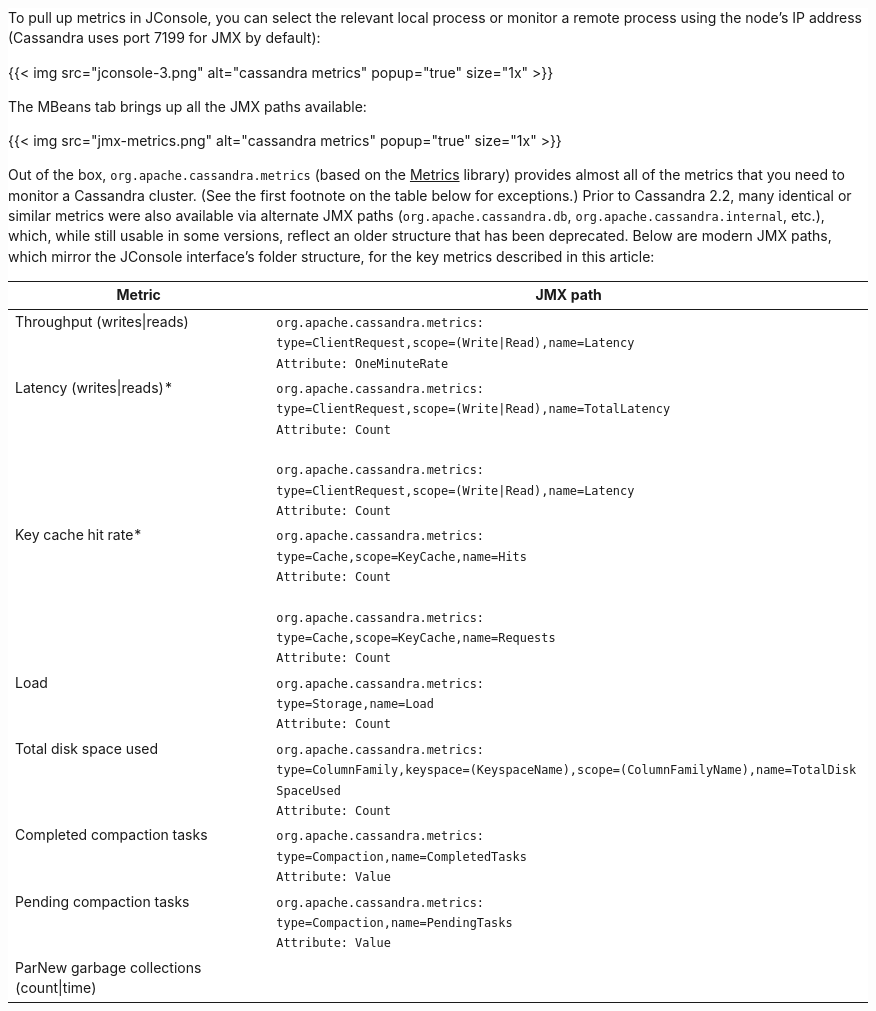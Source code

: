To pull up metrics in JConsole, you can select the relevant local process or monitor a remote process using the node’s IP address (Cassandra uses port 7199 for JMX by default):

{{< img src="jconsole-3.png" alt="cassandra metrics" popup="true" size="1x" >}}

The MBeans tab brings up all the JMX paths available:

{{< img src="jmx-metrics.png" alt="cassandra metrics" popup="true" size="1x" >}}

Out of the box, `org.apache.cassandra.metrics` (based on the [Metrics](https://github.com/dropwizard/metrics) library) provides almost all of the metrics that you need to monitor a Cassandra cluster. (See the first footnote on the table below for exceptions.) Prior to Cassandra 2.2, many identical or similar metrics were also available via alternate JMX paths (`org.apache.cassandra.db`, `org.apache.cassandra.internal`, etc.), which, while still usable in some versions, reflect an older structure that has been deprecated. Below are modern JMX paths, which mirror the JConsole interface’s folder structure, for the key metrics described in this article:



<table>
<thead>
<tr class="header">
<th><strong>Metric</strong></th>
<th><strong>JMX path</strong></th>
</tr>
</thead>
<tbody>
<tr class="odd">
<td>Throughput (writes|reads)</td>
<td><code>org.apache.cassandra.metrics:</code><br><code>type=ClientRequest,scope=(Write|Read),name=Latency</code><br><code>Attribute: OneMinuteRate</code></td>
</tr>
<tr class="even">
<td>Latency (writes|reads)*</td>
<td><code>org.apache.cassandra.metrics:</code><br><code>type=ClientRequest,scope=(Write|Read),name=TotalLatency</code><br><code>Attribute: Count</code><br><br><code>org.apache.cassandra.metrics:</code><br><code>type=ClientRequest,scope=(Write|Read),name=Latency</code><br><code>Attribute: Count</code></td>
</tr>
<tr class="odd">
<td>Key cache hit rate*</td>
<td><code>org.apache.cassandra.metrics:</code><br><code>type=Cache,scope=KeyCache,name=Hits</code><br><code>Attribute: Count</code><br><br><code>org.apache.cassandra.metrics:</code><br><code>type=Cache,scope=KeyCache,name=Requests</code><br><code>Attribute: Count</code></td>
</tr>
<tr class="even">
<td>Load</td>
<td><code>org.apache.cassandra.metrics:</code><br><code>type=Storage,name=Load</code><br><code>Attribute: Count</code></td>
</tr>
<tr class="odd">
<td>Total disk space used</td>
<td><code>org.apache.cassandra.metrics:</code><br><code>type=ColumnFamily,keyspace=(KeyspaceName),scope=(ColumnFamilyName),name=TotalDiskSpaceUsed</code><br><code>Attribute: Count</code></td>
</tr>
<tr class="even">
<td>Completed compaction tasks</td>
<td><code>org.apache.cassandra.metrics:</code><br><code>type=Compaction,name=CompletedTasks</code><br><code>Attribute: Value</code></td>
</tr>
<tr class="odd">
<td>Pending compaction tasks</td>
<td><code>org.apache.cassandra.metrics:</code><br><code>type=Compaction,name=PendingTasks</code><br><code>Attribute: Value</code></td>
</tr>
<tr class="even">
<td>ParNew garbage collections (count|time)</td>
